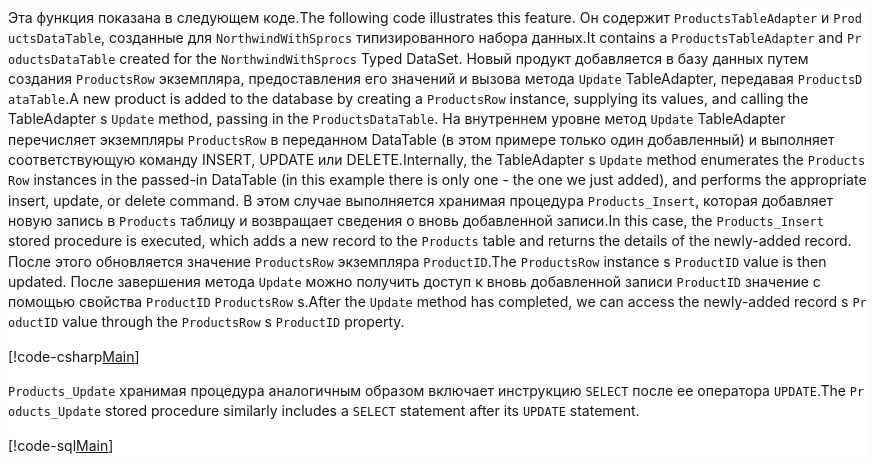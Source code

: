 <span data-ttu-id="cc2e3-236">Эта функция показана в следующем коде.</span><span class="sxs-lookup"><span data-stu-id="cc2e3-236">The following code illustrates this feature.</span></span> <span data-ttu-id="cc2e3-237">Он содержит `ProductsTableAdapter` и `ProductsDataTable`, созданные для `NorthwindWithSprocs` типизированного набора данных.</span><span class="sxs-lookup"><span data-stu-id="cc2e3-237">It contains a `ProductsTableAdapter` and `ProductsDataTable` created for the `NorthwindWithSprocs` Typed DataSet.</span></span> <span data-ttu-id="cc2e3-238">Новый продукт добавляется в базу данных путем создания `ProductsRow` экземпляра, предоставления его значений и вызова метода `Update` TableAdapter, передавая `ProductsDataTable`.</span><span class="sxs-lookup"><span data-stu-id="cc2e3-238">A new product is added to the database by creating a `ProductsRow` instance, supplying its values, and calling the TableAdapter s `Update` method, passing in the `ProductsDataTable`.</span></span> <span data-ttu-id="cc2e3-239">На внутреннем уровне метод `Update` TableAdapter перечисляет экземпляры `ProductsRow` в переданном DataTable (в этом примере только один добавленный) и выполняет соответствующую команду INSERT, UPDATE или DELETE.</span><span class="sxs-lookup"><span data-stu-id="cc2e3-239">Internally, the TableAdapter s `Update` method enumerates the `ProductsRow` instances in the passed-in DataTable (in this example there is only one - the one we just added), and performs the appropriate insert, update, or delete command.</span></span> <span data-ttu-id="cc2e3-240">В этом случае выполняется хранимая процедура `Products_Insert`, которая добавляет новую запись в `Products` таблицу и возвращает сведения о вновь добавленной записи.</span><span class="sxs-lookup"><span data-stu-id="cc2e3-240">In this case, the `Products_Insert` stored procedure is executed, which adds a new record to the `Products` table and returns the details of the newly-added record.</span></span> <span data-ttu-id="cc2e3-241">После этого обновляется значение `ProductsRow` экземпляра `ProductID`.</span><span class="sxs-lookup"><span data-stu-id="cc2e3-241">The `ProductsRow` instance s `ProductID` value is then updated.</span></span> <span data-ttu-id="cc2e3-242">После завершения метода `Update` можно получить доступ к вновь добавленной записи `ProductID` значение с помощью свойства `ProductID` `ProductsRow` s.</span><span class="sxs-lookup"><span data-stu-id="cc2e3-242">After the `Update` method has completed, we can access the newly-added record s `ProductID` value through the `ProductsRow` s `ProductID` property.</span></span>

[!code-csharp[Main](creating-new-stored-procedures-for-the-typed-dataset-s-tableadapters-cs/samples/sample6.cs)]

<span data-ttu-id="cc2e3-243">`Products_Update` хранимая процедура аналогичным образом включает инструкцию `SELECT` после ее оператора `UPDATE`.</span><span class="sxs-lookup"><span data-stu-id="cc2e3-243">The `Products_Update` stored procedure similarly includes a `SELECT` statement after its `UPDATE` statement.</span></span>

[!code-sql[Main](creating-new-stored-procedures-for-the-typed-dataset-s-tableadapters-cs/samples/sample7.sql)]
